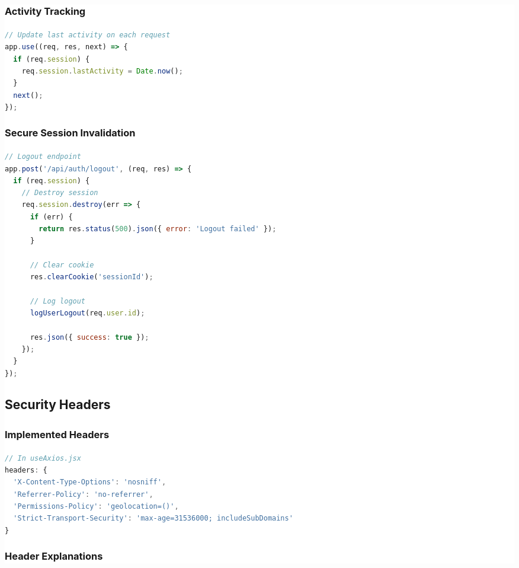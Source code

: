 ### Activity Tracking

```javascript
// Update last activity on each request
app.use((req, res, next) => {
  if (req.session) {
    req.session.lastActivity = Date.now();
  }
  next();
});
```

### Secure Session Invalidation

```javascript
// Logout endpoint
app.post('/api/auth/logout', (req, res) => {
  if (req.session) {
    // Destroy session
    req.session.destroy(err => {
      if (err) {
        return res.status(500).json({ error: 'Logout failed' });
      }
      
      // Clear cookie
      res.clearCookie('sessionId');
      
      // Log logout
      logUserLogout(req.user.id);
      
      res.json({ success: true });
    });
  }
});
```

## Security Headers

### Implemented Headers

```javascript
// In useAxios.jsx
headers: {
  'X-Content-Type-Options': 'nosniff',
  'Referrer-Policy': 'no-referrer',
  'Permissions-Policy': 'geolocation=()',
  'Strict-Transport-Security': 'max-age=31536000; includeSubDomains'
}
```

### Header Explanations
